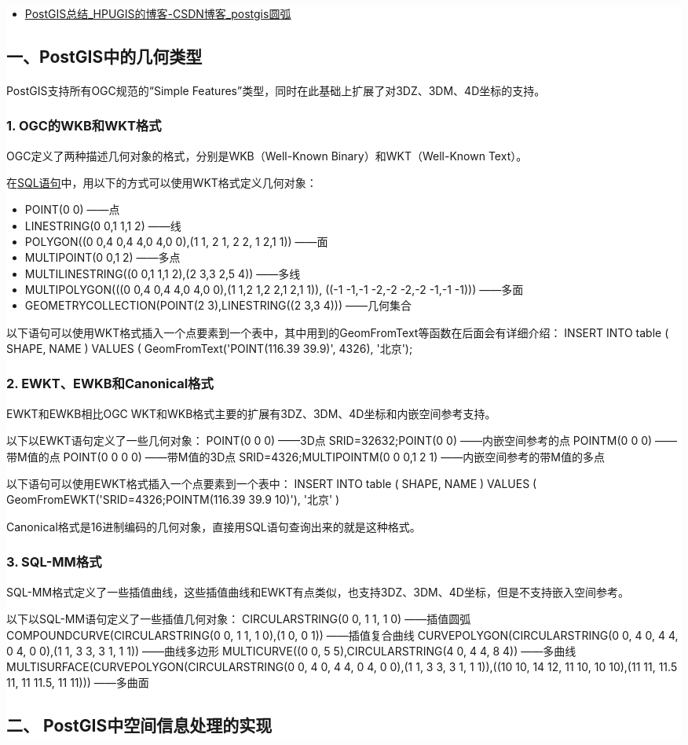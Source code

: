 - [PostGIS总结_HPUGIS的博客-CSDN博客_postgis圆弧](https://hpugis.blog.csdn.net/article/details/82953392)

## 一、PostGIS中的几何类型

PostGIS支持所有OGC规范的“Simple Features”类型，同时在此基础上扩展了对3DZ、3DM、4D坐标的支持。

### 1. OGC的WKB和WKT格式

OGC定义了两种描述几何对象的格式，分别是WKB（Well-Known Binary）和WKT（Well-Known Text）。

在[SQL语句](https://so.csdn.net/so/search?q=SQL语句&spm=1001.2101.3001.7020)中，用以下的方式可以使用WKT格式定义几何对象：

- POINT(0 0) ——点
- LINESTRING(0 0,1 1,1 2) ——线
- POLYGON((0 0,4 0,4 4,0 4,0 0),(1 1, 2 1, 2 2, 1 2,1 1)) ——面
- MULTIPOINT(0 0,1 2) ——多点
- MULTILINESTRING((0 0,1 1,1 2),(2 3,3 2,5 4)) ——多线
- MULTIPOLYGON(((0 0,4 0,4 4,0 4,0 0),(1 1,2 1,2 2,1 2,1 1)), ((-1 -1,-1 -2,-2 -2,-2 -1,-1 -1))) ——多面
- GEOMETRYCOLLECTION(POINT(2 3),LINESTRING((2 3,3 4))) ——几何集合

以下语句可以使用WKT格式插入一个点要素到一个表中，其中用到的GeomFromText等函数在后面会有详细介绍：
INSERT INTO table ( SHAPE, NAME )
VALUES ( GeomFromText('POINT(116.39 39.9)', 4326), '北京');

### 2. EWKT、EWKB和Canonical格式

EWKT和EWKB相比OGC WKT和WKB格式主要的扩展有3DZ、3DM、4D坐标和内嵌空间参考支持。

以下以EWKT语句定义了一些几何对象：
POINT(0 0 0) ——3D点
SRID=32632;POINT(0 0) ——内嵌空间参考的点
POINTM(0 0 0) ——带M值的点
POINT(0 0 0 0) ——带M值的3D点
SRID=4326;MULTIPOINTM(0 0 0,1 2 1) ——内嵌空间参考的带M值的多点

以下语句可以使用EWKT格式插入一个点要素到一个表中：
INSERT INTO table ( SHAPE, NAME )
VALUES ( GeomFromEWKT('SRID=4326;POINTM(116.39 39.9 10)'), '北京' )

Canonical格式是16进制编码的几何对象，直接用SQL语句查询出来的就是这种格式。

### 3. SQL-MM格式

SQL-MM格式定义了一些插值曲线，这些插值曲线和EWKT有点类似，也支持3DZ、3DM、4D坐标，但是不支持嵌入空间参考。

以下以SQL-MM语句定义了一些插值几何对象：
CIRCULARSTRING(0 0, 1 1, 1 0) ——插值圆弧
COMPOUNDCURVE(CIRCULARSTRING(0 0, 1 1, 1 0),(1 0, 0 1)) ——插值复合曲线
CURVEPOLYGON(CIRCULARSTRING(0 0, 4 0, 4 4, 0 4, 0 0),(1 1, 3 3, 3 1, 1 1)) ——曲线多边形
MULTICURVE((0 0, 5 5),CIRCULARSTRING(4 0, 4 4, 8 4)) ——多曲线
MULTISURFACE(CURVEPOLYGON(CIRCULARSTRING(0 0, 4 0, 4 4, 0 4, 0 0),(1 1, 3 3, 3 1, 1 1)),((10 10, 14 12, 11 10, 10 10),(11 11, 11.5 11, 11 11.5, 11 11))) ——多曲面

## 二、 PostGIS中空间信息处理的实现
